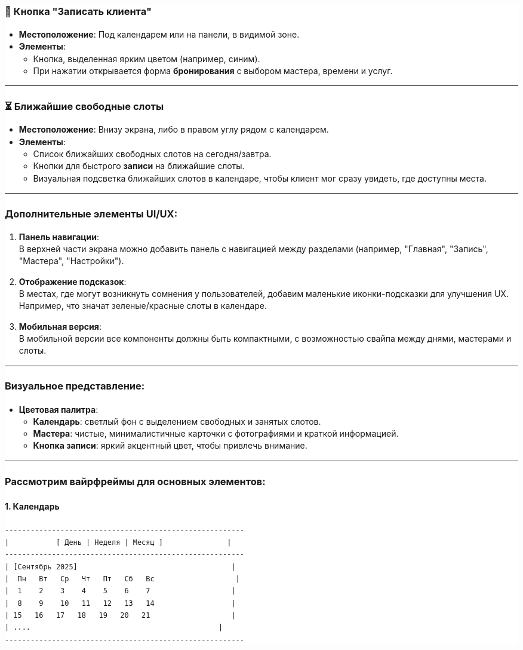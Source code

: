 ### **📝 Кнопка "Записать клиента"**

- **Местоположение**: Под календарем или на панели, в видимой зоне.
- **Элементы**:
    - Кнопка, выделенная ярким цветом (например, синим).
    - При нажатии открывается форма **бронирования** с выбором мастера, времени и услуг.

---

### **⏳ Ближайшие свободные слоты**

- **Местоположение**: Внизу экрана, либо в правом углу рядом с календарем.
- **Элементы**:
    - Список ближайших свободных слотов на сегодня/завтра.
    - Кнопки для быстрого **записи** на ближайшие слоты.
    - Визуальная подсветка ближайших слотов в календаре, чтобы клиент мог сразу увидеть, где доступны места.

---

### **Дополнительные элементы UI/UX:**

1. **Панель навигации**:  
    В верхней части экрана можно добавить панель с навигацией между разделами (например, "Главная", "Запись", "Мастера", "Настройки").
    
2. **Отображение подсказок**:  
    В местах, где могут возникнуть сомнения у пользователей, добавим маленькие иконки-подсказки для улучшения UX. Например, что значат зеленые/красные слоты в календаре.
    
3. **Мобильная версия**:  
    В мобильной версии все компоненты должны быть компактными, с возможностью свайпа между днями, мастерами и слоты.
    

---

### **Визуальное представление**:

- **Цветовая палитра**:
    - **Календарь**: светлый фон с выделением свободных и занятых слотов.
    - **Мастера**: чистые, минималистичные карточки с фотографиями и краткой информацией.
    - **Кнопка записи**: яркий акцентный цвет, чтобы привлечь внимание.

---

### **Рассмотрим вайрфреймы для основных элементов**:

#### **1. Календарь**

```
--------------------------------------------------------
|           [ День | Неделя | Месяц ]               |
--------------------------------------------------------
| [Сентябрь 2025]                                    |
|  Пн   Вт   Ср   Чт   Пт   Сб   Вс                   |
|  1    2    3    4    5    6    7                   |
|  8    9    10   11   12   13   14                  |
| 15   16   17   18   19   20   21                   |
| ....                                            |
--------------------------------------------------------
```

